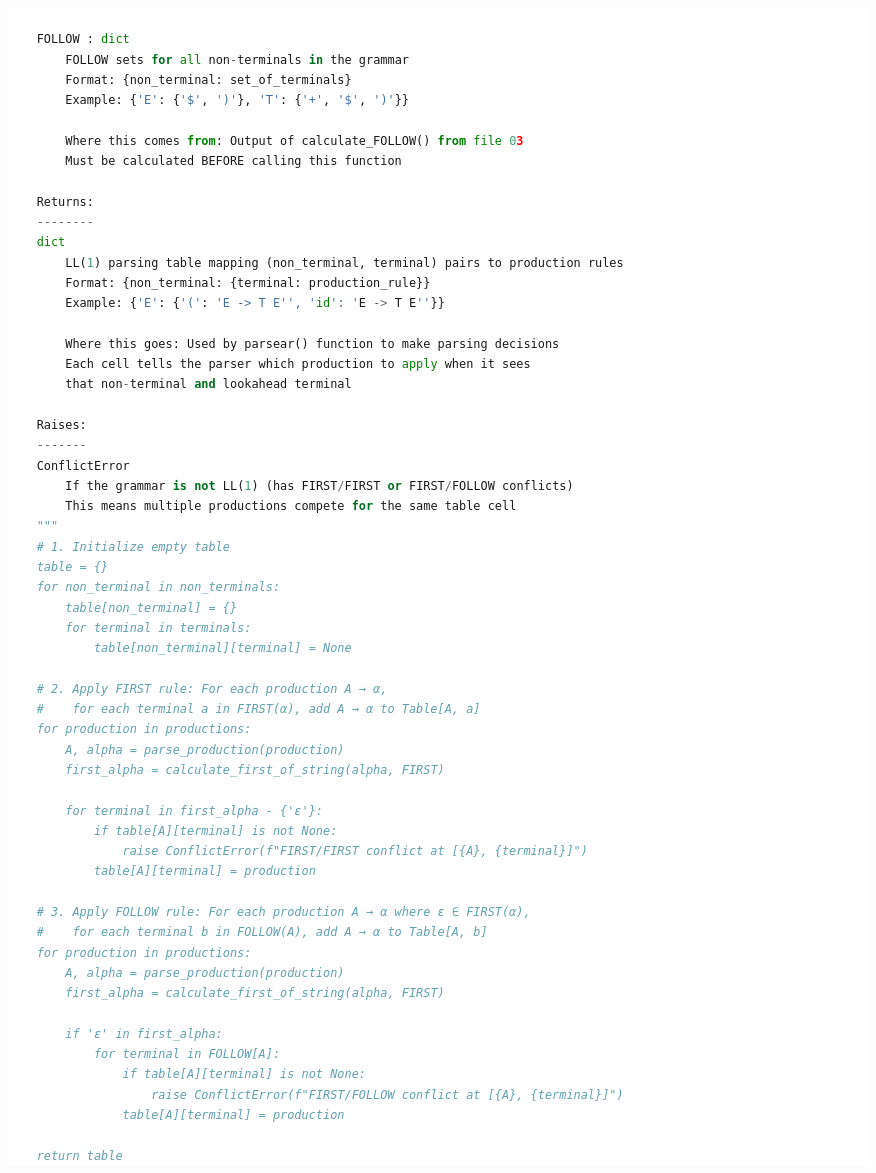 ```python

    FOLLOW : dict
        FOLLOW sets for all non-terminals in the grammar
        Format: {non_terminal: set_of_terminals}
        Example: {'E': {'$', ')'}, 'T': {'+', '$', ')'}}

        Where this comes from: Output of calculate_FOLLOW() from file 03
        Must be calculated BEFORE calling this function

    Returns:
    --------
    dict
        LL(1) parsing table mapping (non_terminal, terminal) pairs to production rules
        Format: {non_terminal: {terminal: production_rule}}
        Example: {'E': {'(': 'E -> T E'', 'id': 'E -> T E''}}

        Where this goes: Used by parsear() function to make parsing decisions
        Each cell tells the parser which production to apply when it sees
        that non-terminal and lookahead terminal

    Raises:
    -------
    ConflictError
        If the grammar is not LL(1) (has FIRST/FIRST or FIRST/FOLLOW conflicts)
        This means multiple productions compete for the same table cell
    """
    # 1. Initialize empty table
    table = {}
    for non_terminal in non_terminals:
        table[non_terminal] = {}
        for terminal in terminals:
            table[non_terminal][terminal] = None

    # 2. Apply FIRST rule: For each production A → α,
    #    for each terminal a in FIRST(α), add A → α to Table[A, a]
    for production in productions:
        A, alpha = parse_production(production)
        first_alpha = calculate_first_of_string(alpha, FIRST)

        for terminal in first_alpha - {'ε'}:
            if table[A][terminal] is not None:
                raise ConflictError(f"FIRST/FIRST conflict at [{A}, {terminal}]")
            table[A][terminal] = production

    # 3. Apply FOLLOW rule: For each production A → α where ε ∈ FIRST(α),
    #    for each terminal b in FOLLOW(A), add A → α to Table[A, b]
    for production in productions:
        A, alpha = parse_production(production)
        first_alpha = calculate_first_of_string(alpha, FIRST)

        if 'ε' in first_alpha:
            for terminal in FOLLOW[A]:
                if table[A][terminal] is not None:
                    raise ConflictError(f"FIRST/FOLLOW conflict at [{A}, {terminal}]")
                table[A][terminal] = production

    return table
```
